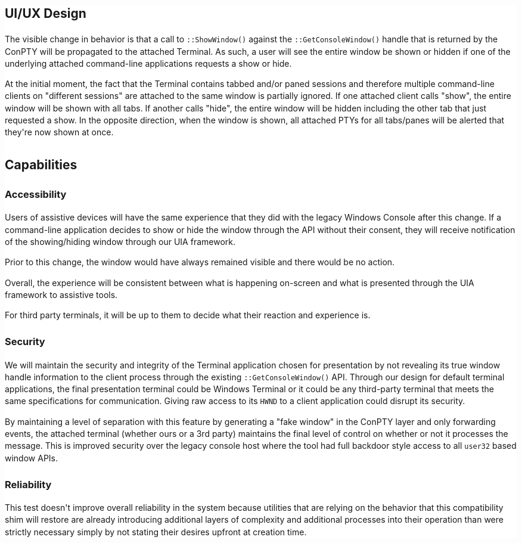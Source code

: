 ## UI/UX Design

The visible change in behavior is that a call to `::ShowWindow()` against the `::GetConsoleWindow()`
handle that is returned by the ConPTY will be propagated to the attached Terminal. As such, a
user will see the entire window be shown or hidden if one of the underlying attached
command-line applications requests a show or hide.

At the initial moment, the fact that the Terminal contains tabbed and/or paned sessions and
therefore multiple command-line clients on "different sessions" are attached to the same window
is partially ignored. If one attached client calls "show", the entire window will be shown with
all tabs. If another calls "hide", the entire window will be hidden including the other tab
that just requested a show. In the opposite direction, when the window is shown, all attached
PTYs for all tabs/panes will be alerted that they're now shown at once.

## Capabilities

### Accessibility

Users of assistive devices will have the same experience that they did with the legacy Windows
Console after this change. If a command-line application decides to show or hide the window
through the API without their consent, they will receive notification of the showing/hiding
window through our UIA framework.

Prior to this change, the window would have always remained visible and there would be no
action.

Overall, the experience will be consistent between what is happening on-screen and what is
presented through the UIA framework to assistive tools.

For third party terminals, it will be up to them to decide what their reaction and experience is.

### Security

We will maintain the security and integrity of the Terminal application chosen for presentation
by not revealing its true window handle information to the client process through the existing
`::GetConsoleWindow()` API. Through our design for default terminal applications, the final
presentation terminal could be Windows Terminal or it could be any third-party terminal that
meets the same specifications for communication. Giving raw access to its `HWND` to a client
application could disrupt its security.

By maintaining a level of separation with this feature by generating a "fake window" in the
ConPTY layer and only forwarding events, the attached terminal (whether ours or a 3rd party)
maintains the final level of control on whether or not it processes the message. This is
improved security over the legacy console host where the tool had full backdoor style access
to all `user32` based window APIs.

### Reliability

This test doesn't improve overall reliability in the system because utilities that are relying
on the behavior that this compatibility shim will restore are already introducing additional
layers of complexity and additional processes into their operation than were strictly necessary
simply by not stating their desires upfront at creation time.
